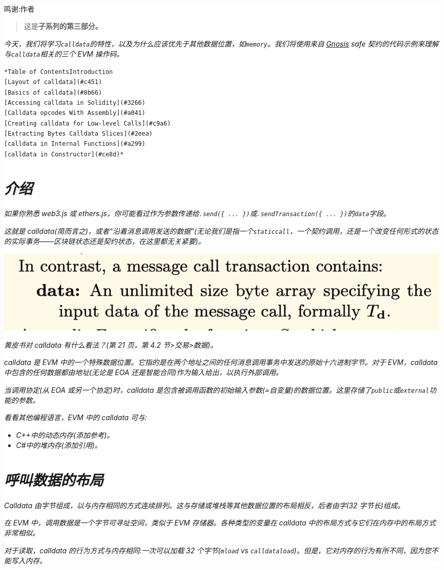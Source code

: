鸣谢:作者

> 这是[](/solidity-tutorial-all-about-data-locations-dabd33212471)**子系列的第三部分。**

*今天，我们将学习`calldata`的特性，以及为什么应该优先于其他数据位置，如`memory`。我们将使用来自 [Gnosis](https://gnosis.io/) safe 契约的代码示例来理解与`calldata`相关的三个 EVM 操作码。*

```
*Table of ContentsIntroduction
[Layout of calldata](#c451)
[Basics of calldata](#8b66)
[Accessing calldata in Solidity](#3266)
[Calldata opcodes With Assembly](#a041)
[Creating calldata for Low-level Calls](#c9a6)
[Extracting Bytes Calldata Slices](#2eea)
[calldata in Internal Functions](#a299)
[calldata in Constructor](#ce8d)*
```

# *介绍*

*如果你熟悉 web3.js 或 ethers.js，你可能看过作为参数传递给`.send({ ... })`或`.sendTransaction({ ... })`的`data`字段。*

*这就是 calldata(简而言之)，或者“沿着消息调用发送的数据”(无论我们是指一个`staticcall`，一个契约调用，还是一个改变任何形式的状态的实际事务——区块链状态还是契约状态，在这里都无关紧要)。*

*![](img/3a3b856e1f265802b3f7c686232de704.png)*

*黄皮书对 calldata 有什么看法？(第 21 页，第 4.2 节>交易>数据)。*

*calldata 是 EVM 中的一个特殊数据位置。它指的是在两个地址之间的任何消息调用事务中发送的原始十六进制字节。对于 EVM，calldata 中包含的任何数据都由地址(无论是 EOA 还是智能合同)作为输入给出，以执行外部调用。*

*当调用协定(从 EOA 或另一个协定)时，calldata 是包含被调用函数的初始输入参数(=自变量)的数据位置。这里存储了`public`或`external`功能的参数。*

*看看其他编程语言，EVM 中的 calldata 可与:*

*   *C++中的动态内存(添加参考)。*
*   *C#中的堆内存(添加引用)。*

# *呼叫数据的布局*

*Calldata 由字节组成，以与内存相同的方式连续排列。这与存储或堆栈等其他数据位置的布局相反，后者由字(32 字节长)组成。*

*在 EVM 中，调用数据是一个字节可寻址空间，类似于 EVM 存储器。各种类型的变量在 calldata 中的布局方式与它们在内存中的布局方式非常相似。*

*对于读取，calldata 的行为方式与内存相同:一次可以加载 32 个字节(`mload` vs `calldataload`)。但是，它对内存的行为有所不同，因为您不能写入内存。*
